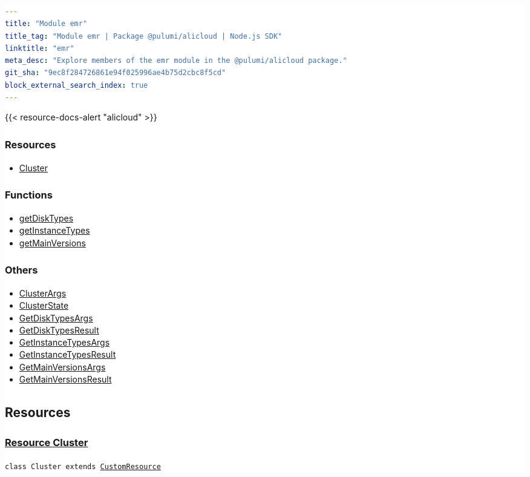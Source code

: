 ```yaml
---
title: "Module emr"
title_tag: "Module emr | Package @pulumi/alicloud | Node.js SDK"
linktitle: "emr"
meta_desc: "Explore members of the emr module in the @pulumi/alicloud package."
git_sha: "9ec8f284726861e94f025996ae4b75d2cbc8f5cd"
block_external_search_index: true
---
```





{{< resource-docs-alert "alicloud" >}}




<h3>Resources</h3>
<ul class="api">
    <li><a href="#Cluster"><span class="symbol resource"></span>Cluster</a></li>
</ul>

<h3>Functions</h3>
<ul class="api">
    <li><a href="#getDiskTypes"><span class="symbol function"></span>getDiskTypes</a></li>
    <li><a href="#getInstanceTypes"><span class="symbol function"></span>getInstanceTypes</a></li>
    <li><a href="#getMainVersions"><span class="symbol function"></span>getMainVersions</a></li>
</ul>

<h3>Others</h3>
<ul class="api">
    <li><a href="#ClusterArgs"><span class="symbol api"></span>ClusterArgs</a></li>
    <li><a href="#ClusterState"><span class="symbol api"></span>ClusterState</a></li>
    <li><a href="#GetDiskTypesArgs"><span class="symbol api"></span>GetDiskTypesArgs</a></li>
    <li><a href="#GetDiskTypesResult"><span class="symbol api"></span>GetDiskTypesResult</a></li>
    <li><a href="#GetInstanceTypesArgs"><span class="symbol api"></span>GetInstanceTypesArgs</a></li>
    <li><a href="#GetInstanceTypesResult"><span class="symbol api"></span>GetInstanceTypesResult</a></li>
    <li><a href="#GetMainVersionsArgs"><span class="symbol api"></span>GetMainVersionsArgs</a></li>
    <li><a href="#GetMainVersionsResult"><span class="symbol api"></span>GetMainVersionsResult</a></li>
</ul>


<h2 id="resources">Resources</h2>
<h3 class="pdoc-module-header" id="Cluster" data-link-title="Cluster">
    <a href="https://github.com/pulumi/pulumi-alicloud/blob/9ec8f284726861e94f025996ae4b75d2cbc8f5cd/sdk/nodejs/emr/cluster.ts#L477">
        Resource <strong>Cluster</strong>
    </a>
</h3>

<pre class="highlight"><code><span class='kr'>class</span> <span class='nx'>Cluster</span> <span class='kr'>extends</span> <a href='/docs/reference/pkg/nodejs/pulumi/pulumi/#CustomResource'>CustomResource</a></code></pre>
